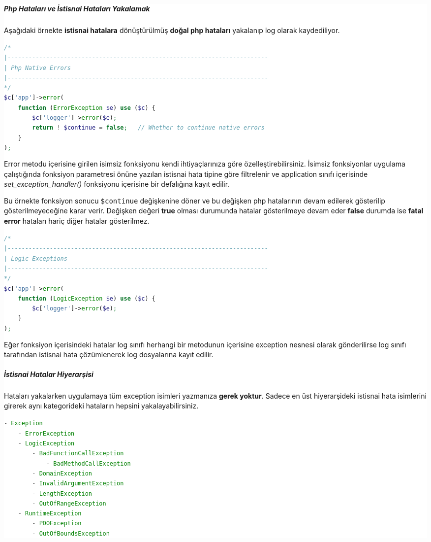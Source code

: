 <a name="php-errors-and-exceptions"></a>

##### Php Hataları ve İstisnai Hataları Yakalamak

Aşağıdaki örnekte <b>istisnai hatalara</b> dönüştürülmüş <b>doğal php hataları</b> yakalanıp log olarak kaydediliyor.

```php
/*
|--------------------------------------------------------------------------
| Php Native Errors
|--------------------------------------------------------------------------
*/
$c['app']->error(
    function (ErrorException $e) use ($c) {
        $c['logger']->error($e);
        return ! $continue = false;   // Whether to continue native errors
    }
);
```

Error metodu içerisine girilen isimsiz fonksiyonu kendi ihtiyaçlarınıza göre özelleştirebilirsiniz. İsimsiz fonksiyonlar uygulama çalıştığında fonksiyon parametresi önüne yazılan istisnai hata tipine göre filtrelenir ve application sınıfı içerisinde <dfn>set_exception_handler()</dfn> fonksiyonu içerisine bir defalığına kayıt edilir. 

Bu örnekte fonksiyon sonucu <kbd>$continue</kbd> değişkenine döner ve bu değişken php hatalarının devam edilerek gösterilip gösterilmeyeceğine karar verir. Değişken değeri <b>true</b> olması durumunda hatalar gösterilmeye devam eder <b>false</b> durumda ise <b>fatal error</b> hataları hariç diğer hatalar gösterilmez.

```php
/*
|--------------------------------------------------------------------------
| Logic Exceptions
|--------------------------------------------------------------------------
*/
$c['app']->error(
    function (LogicException $e) use ($c) {
        $c['logger']->error($e);
    }
);
```

Eğer fonksiyon içerisindeki hatalar log sınıfı herhangi bir metodunun içerisine exception nesnesi olarak gönderilirse log sınıfı tarafından istisnai hata çözümlenerek log dosyalarına kayıt edilir.

<a name="php-exception-hierarchy"></a>

##### İstisnai Hatalar Hiyerarşisi

Hataları yakalarken uygulamaya tüm exception isimleri yazmanıza <b>gerek yoktur</b>. Sadece en üst hiyerarşideki istisnai hata isimlerini girerek aynı kategorideki hataların hepsini yakalayabilirsiniz.


```php
- Exception
    - ErrorException
    - LogicException
        - BadFunctionCallException
            - BadMethodCallException
        - DomainException
        - InvalidArgumentException
        - LengthException
        - OutOfRangeException
    - RuntimeException
        - PDOException
        - OutOfBoundsException
```